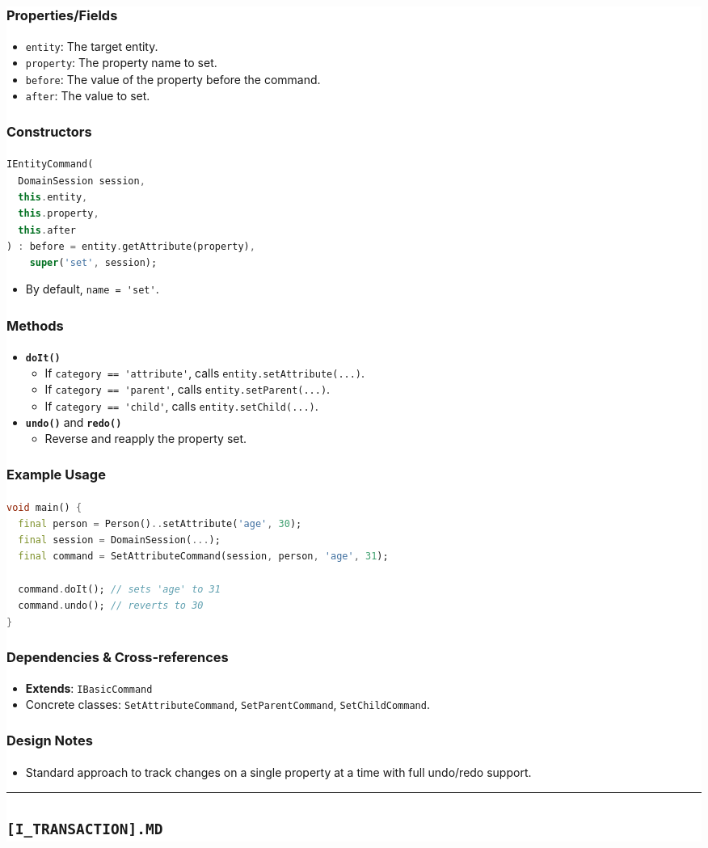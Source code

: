 ### Properties/Fields
- `entity`: The target entity.
- `property`: The property name to set.
- `before`: The value of the property before the command.
- `after`: The value to set.

### Constructors
```dart
IEntityCommand(
  DomainSession session,
  this.entity,
  this.property,
  this.after
) : before = entity.getAttribute(property),
    super('set', session);
```
- By default, `name = 'set'`.

### Methods

- **`doIt()`**
    - If `category == 'attribute'`, calls `entity.setAttribute(...)`.
    - If `category == 'parent'`, calls `entity.setParent(...)`.
    - If `category == 'child'`, calls `entity.setChild(...)`.
- **`undo()`** and **`redo()`**
    - Reverse and reapply the property set.

### Example Usage
```dart
void main() {
  final person = Person()..setAttribute('age', 30);
  final session = DomainSession(...);
  final command = SetAttributeCommand(session, person, 'age', 31);

  command.doIt(); // sets 'age' to 31
  command.undo(); // reverts to 30
}
```

### Dependencies & Cross-references
- **Extends**: `IBasicCommand`
- Concrete classes: `SetAttributeCommand`, `SetParentCommand`, `SetChildCommand`.

### Design Notes
- Standard approach to track changes on a single property at a time with full undo/redo support.

---

## `[I_TRANSACTION].MD`
